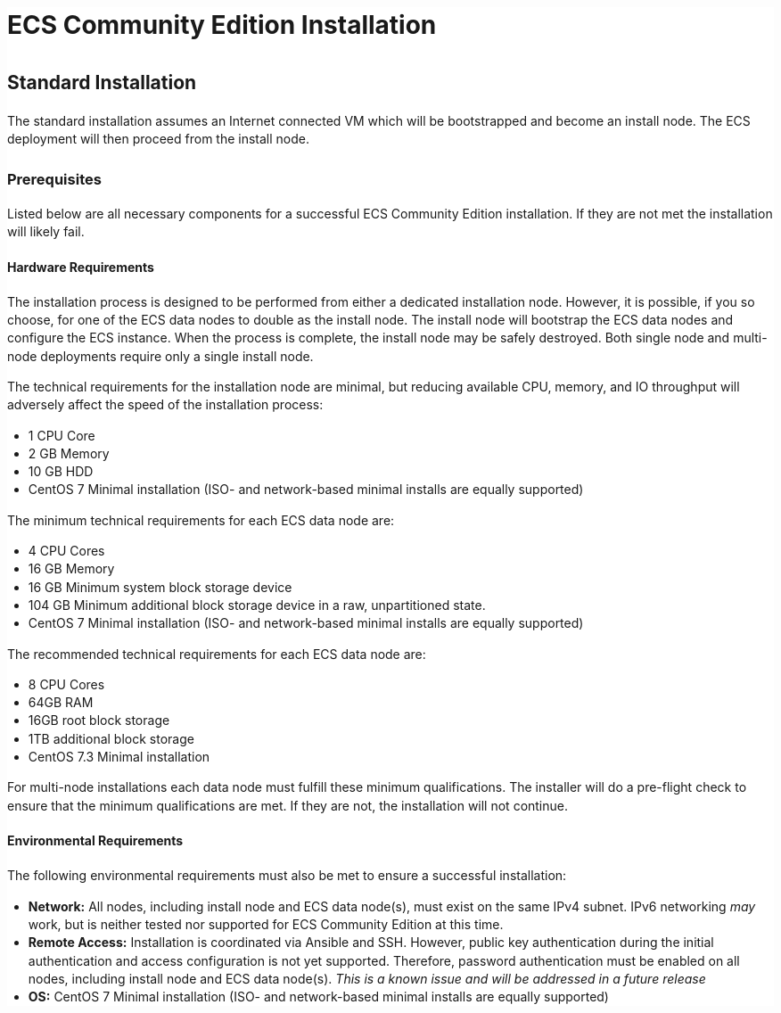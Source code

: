 # ECS Community Edition Installation

## Standard Installation

The standard installation assumes an Internet connected VM which will be bootstrapped and become an install node.  The ECS deployment will then proceed from the install node.

### Prerequisites

Listed below are all necessary components for a successful ECS Community Edition installation. If they are not met the installation will likely fail.

#### Hardware Requirements

The installation process is designed to be performed from either a dedicated installation node. However, it is possible, if you so choose, for one of the ECS data nodes to double as the install node.  The install node will bootstrap the ECS data nodes and configure the ECS instance. When the process is complete, the install node may be safely destroyed. Both single node and multi-node deployments require only a single install node.

The technical requirements for the installation node are minimal, but reducing available CPU, memory, and IO throughput will adversely affect the speed of the installation process:

* 1 CPU Core
* 2 GB Memory
* 10 GB HDD
* CentOS 7 Minimal installation (ISO- and network-based minimal installs are equally supported)

The minimum technical requirements for each ECS data node are:

* 4 CPU Cores
* 16 GB Memory
* 16 GB Minimum system block storage device
* 104 GB Minimum additional block storage device in a raw, unpartitioned state.
* CentOS 7 Minimal installation (ISO- and network-based minimal installs are equally supported)

The recommended technical requirements for each ECS data node are:

* 8 CPU Cores
* 64GB RAM
* 16GB root block storage
* 1TB additional block storage
* CentOS 7.3 Minimal installation

For multi-node installations each data node must fulfill these minimum qualifications. The installer will do a pre-flight check to ensure that the minimum qualifications are met. If they are not, the installation will not continue.

#### Environmental Requirements

The following environmental requirements must also be met to ensure a successful installation:

* **Network:** All nodes, including install node and ECS data node(s), must exist on the same IPv4 subnet.  IPv6 networking *may* work, but is neither tested nor supported for ECS Community Edition at this time.
* **Remote Access:** Installation is coordinated via Ansible and SSH. However, public key authentication during the initial authentication and access configuration is not yet supported.  Therefore, password authentication must be enabled on all nodes, including install node and ECS data node(s).  *This is a known issue and will be addressed in a future release*
* **OS:** CentOS 7 Minimal installation (ISO- and network-based minimal installs are equally supported)
